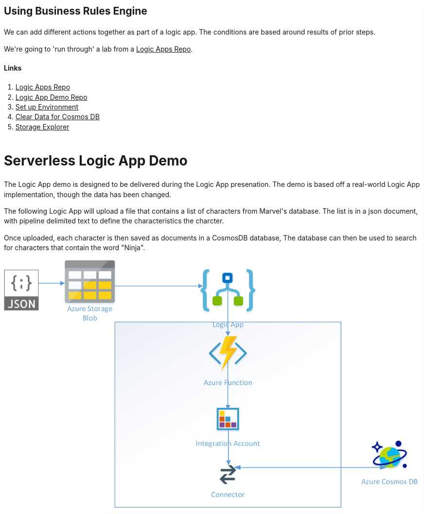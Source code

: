 ## Using Business Rules Engine
We can add different actions together as part of a logic app.  The conditions are based around results of prior steps.

We're going to 'run through' a lab from a [Logic Apps Repo](https://github.com/codingwithsasquatch/serverless_ninjas_workshop).

#### Links

1. [Logic Apps Repo](https://github.com/codingwithsasquatch/serverless_ninjas_workshop)
1. [Logic App Demo Repo](https://github.com/codingwithsasquatch/serverless_ninjas_workshop/tree/master/5-Logic_App_Overview/Logic_App_Demo)
1. [Set up Environment](https://github.com/codingwithsasquatch/serverless_ninjas_workshop/blob/master/5-Logic_App_Overview/Logic_App_Demo/LogicAppDemoSetup.md)
1. [Clear Data for Cosmos DB](https://github.com/codingwithsasquatch/serverless_ninjas_workshop/blob/master/5-Logic_App_Overview/Logic_App_Demo/ClearData.md)
1. [Storage Explorer](https://azure.microsoft.com/en-us/features/storage-explorer/)

# Serverless Logic App Demo

The Logic App demo is designed to be delivered during the Logic App presenation.  The demo is based off a real-world Logic App implementation, though the data has been changed.

The following Logic App will upload a file that contains a list of characters from Marvel's database.  The list is in a json document, with pipeline delimited text to define the characteristics the charcter.

Once uploaded, each character is then saved as documents in a CosmosDB database, The database can then be used to search for characters that contain the word "Ninja".

![Logic App Diagram](../Media/Scenario-Logic-Apps-Overview/logic-app-overview.png "Logic App Diagram")
